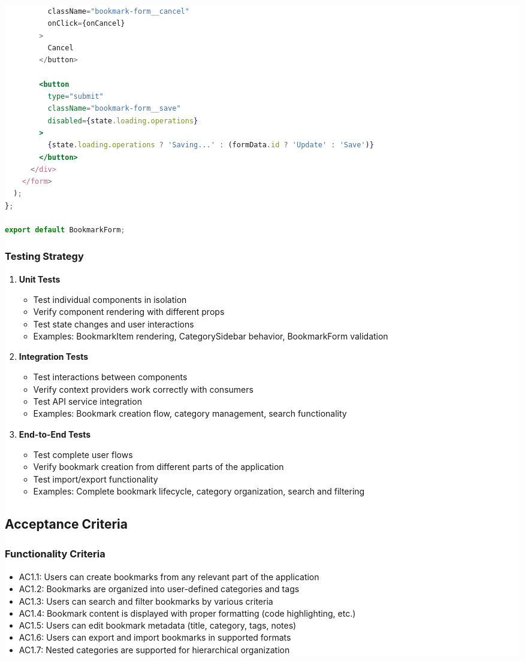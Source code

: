 ```jsx
          className="bookmark-form__cancel" 
          onClick={onCancel}
        >
          Cancel
        </button>
        
        <button 
          type="submit" 
          className="bookmark-form__save"
          disabled={state.loading.operations}
        >
          {state.loading.operations ? 'Saving...' : (formData.id ? 'Update' : 'Save')}
        </button>
      </div>
    </form>
  );
};

export default BookmarkForm;
```

### Testing Strategy
1. **Unit Tests**
   - Test individual components in isolation
   - Verify component rendering with different props
   - Test state changes and user interactions
   - Examples: BookmarkItem rendering, CategorySidebar behavior, BookmarkForm validation

2. **Integration Tests**
   - Test interactions between components
   - Verify context providers work correctly with consumers
   - Test API service integration
   - Examples: Bookmark creation flow, category management, search functionality

3. **End-to-End Tests**
   - Test complete user flows
   - Verify bookmark creation from different parts of the application
   - Test import/export functionality
   - Examples: Complete bookmark lifecycle, category organization, search and filtering

## Acceptance Criteria

### Functionality Criteria
- AC1.1: Users can create bookmarks from any relevant part of the application
- AC1.2: Bookmarks are organized into user-defined categories and tags
- AC1.3: Users can search and filter bookmarks by various criteria
- AC1.4: Bookmark content is displayed with proper formatting (code highlighting, etc.)
- AC1.5: Users can edit bookmark metadata (title, category, tags, notes)
- AC1.6: Users can export and import bookmarks in supported formats
- AC1.7: Nested categories are supported for hierarchical organization
